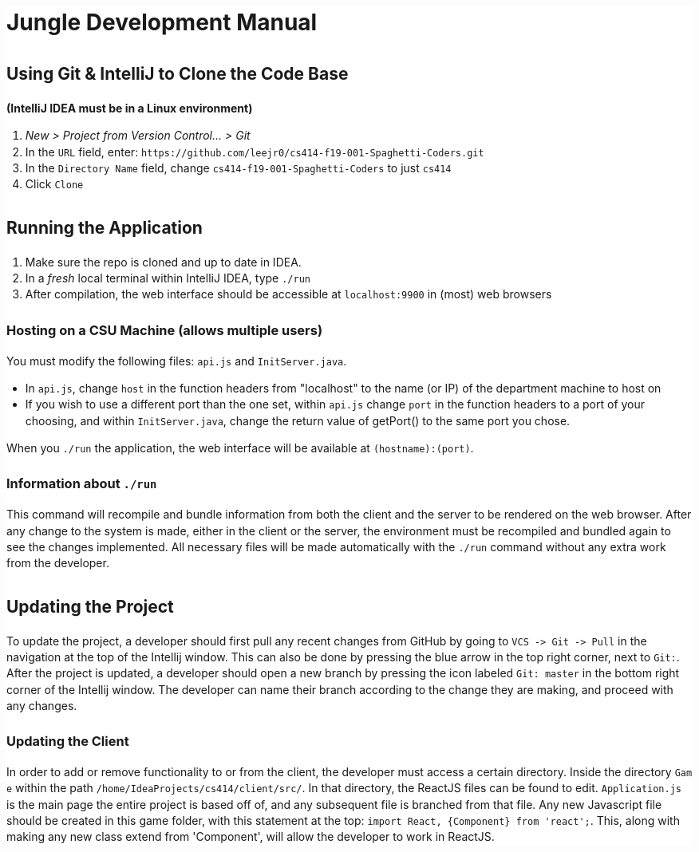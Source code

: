 # Jungle Development Manual

## Using Git & IntelliJ to Clone the Code Base
**(IntelliJ IDEA must be in a Linux environment)**
1. *New > Project from Version Control... > Git*
2. In the `URL` field, enter: `https://github.com/leejr0/cs414-f19-001-Spaghetti-Coders.git`
3. In the `Directory Name` field, change `cs414-f19-001-Spaghetti-Coders` to just `cs414`
4. Click `Clone`

## Running the Application
1. Make sure the repo is cloned and up to date in IDEA.
2. In a *fresh* local terminal within IntelliJ IDEA, type `./run`
3. After compilation, the web interface should be accessible at `localhost:9900` in (most) web browsers

### Hosting on a CSU Machine (allows multiple users)
You must modify the following files: `api.js` and `InitServer.java`.

- In `api.js`, change `host` in the function headers from "localhost" to the name (or IP) of the department machine to host on
- If you wish to use a different port than the one set, within `api.js` change `port` in the function headers to a port of your choosing, and within `InitServer.java`, change the return value of getPort() to the same port you chose.

When you `./run` the application, the web interface will be available at `(hostname):(port)`.


### Information about `./run`
This command will recompile and bundle information from both the client and the server to be rendered on the web browser. After any change to the system is made, either in the client or the server, the environment must be recompiled and bundled again to see the changes implemented. All necessary files will be made automatically with the `./run` command without any extra work from the developer.

## Updating the Project
To update the project, a developer should first pull any recent changes from GitHub by going to `VCS -> Git -> Pull` in the navigation at the top of the Intellij window. This can also be done by pressing the blue arrow in the top right corner, next to `Git:`. After the project is updated, a developer should open a new branch by pressing the icon labeled `Git: master` in the bottom right corner of the Intellij window. The developer can name their branch according to the change they are making, and proceed with any changes.

### Updating the Client
In order to add or remove functionality to or from the client, the developer must access a certain directory. Inside the directory `Game` within the path `/home/IdeaProjects/cs414/client/src/`. In that directory, the ReactJS files can be found to edit. `Application.js` is the main page the entire project is based off of, and any subsequent file is branched from that file. Any new Javascript file should be created in this game folder, with this statement at the top: `import React, {Component} from 'react';`. This, along with making any new class extend from 'Component', will allow the developer to work in ReactJS.
